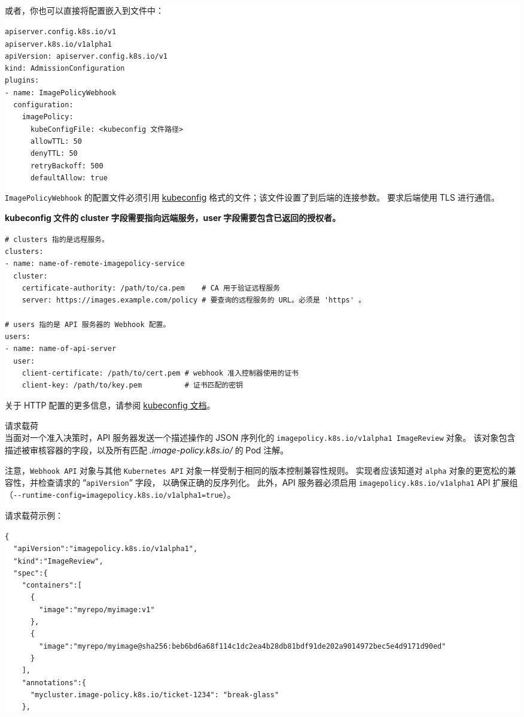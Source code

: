 或者，你也可以直接将配置嵌入到文件中：

```
apiserver.config.k8s.io/v1
apiserver.k8s.io/v1alpha1
apiVersion: apiserver.config.k8s.io/v1
kind: AdmissionConfiguration
plugins:
- name: ImagePolicyWebhook
  configuration:
    imagePolicy:
      kubeConfigFile: <kubeconfig 文件路径>
      allowTTL: 50
      denyTTL: 50
      retryBackoff: 500
      defaultAllow: true
```

`ImagePolicyWebhook` 的配置文件必须引用 [kubeconfig](https://kubernetes.io/zh/docs/tasks/access-application-cluster/configure-access-multiple-clusters/) 格式的文件；该文件设置了到后端的连接参数。 要求后端使用 TLS 进行通信。

**kubeconfig 文件的 cluster 字段需要指向远端服务，user 字段需要包含已返回的授权者。**

```
# clusters 指的是远程服务。
clusters:
- name: name-of-remote-imagepolicy-service
  cluster:
    certificate-authority: /path/to/ca.pem    # CA 用于验证远程服务
    server: https://images.example.com/policy # 要查询的远程服务的 URL。必须是 'https' 。

# users 指的是 API 服务器的 Webhook 配置。
users:
- name: name-of-api-server
  user:
    client-certificate: /path/to/cert.pem # webhook 准入控制器使用的证书
    client-key: /path/to/key.pem          # 证书匹配的密钥
```

关于 HTTP 配置的更多信息，请参阅 [kubeconfig 文档](https://kubernetes.io/zh/docs/tasks/access-application-cluster/configure-access-multiple-clusters/)。

请求载荷\
当面对一个准入决策时，API 服务器发送一个描述操作的 JSON 序列化的 `imagepolicy.k8s.io/v1alpha1 ImageReview` 对象。 该对象包含描述被审核容器的字段，以及所有匹配 _.image-policy.k8s.io/_ 的 Pod 注解。

注意，`Webhook API` 对象与其他 `Kubernetes API` 对象一样受制于相同的版本控制兼容性规则。 实现者应该知道对 `alpha` 对象的更宽松的兼容性，并检查请求的 “`apiVersion`” 字段， 以确保正确的反序列化。 此外，API 服务器必须启用 `imagepolicy.k8s.io/v1alpha1` API 扩展组 （`--runtime-config=imagepolicy.k8s.io/v1alpha1=true`）。

请求载荷示例：

```
{
  "apiVersion":"imagepolicy.k8s.io/v1alpha1",
  "kind":"ImageReview",
  "spec":{
    "containers":[
      {
        "image":"myrepo/myimage:v1"
      },
      {
        "image":"myrepo/myimage@sha256:beb6bd6a68f114c1dc2ea4b28db81bdf91de202a9014972bec5e4d9171d90ed"
      }
    ],
    "annotations":{
      "mycluster.image-policy.k8s.io/ticket-1234": "break-glass"
    },
```